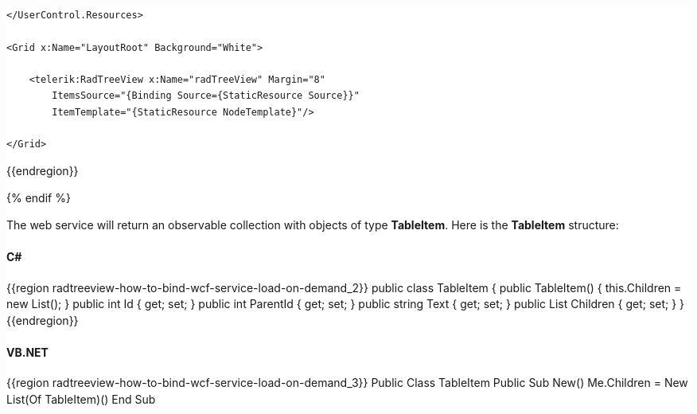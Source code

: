 	</UserControl.Resources>
	
	<Grid x:Name="LayoutRoot" Background="White">
	
	    <telerik:RadTreeView x:Name="radTreeView" Margin="8"
	        ItemsSource="{Binding Source={StaticResource Source}}"
	        ItemTemplate="{StaticResource NodeTemplate}"/>
	
	</Grid>
{{endregion}}

{% endif %}

The web service will return an observable collection with objects of type __TableItem__. Here is the __TableItem__ structure: 

#### __C#__

{{region radtreeview-how-to-bind-wcf-service-load-on-demand_2}}
	public class TableItem
	{
	    public TableItem()
	    {
	        this.Children = new List<TableItem>();
	    }
	    public int Id
	    {
	        get;
	        set;
	    }
	    public int ParentId
	    {
	        get;
	        set;
	    }
	    public string Text
	    {
	        get;
	        set;
	    }
	    public List<TableItem> Children
	    {
	        get;
	        set;
	    }
	}
{{endregion}}

#### __VB.NET__

{{region radtreeview-how-to-bind-wcf-service-load-on-demand_3}}
	Public Class TableItem
	    Public Sub New()
	        Me.Children = New List(Of TableItem)()
	    End Sub
	
